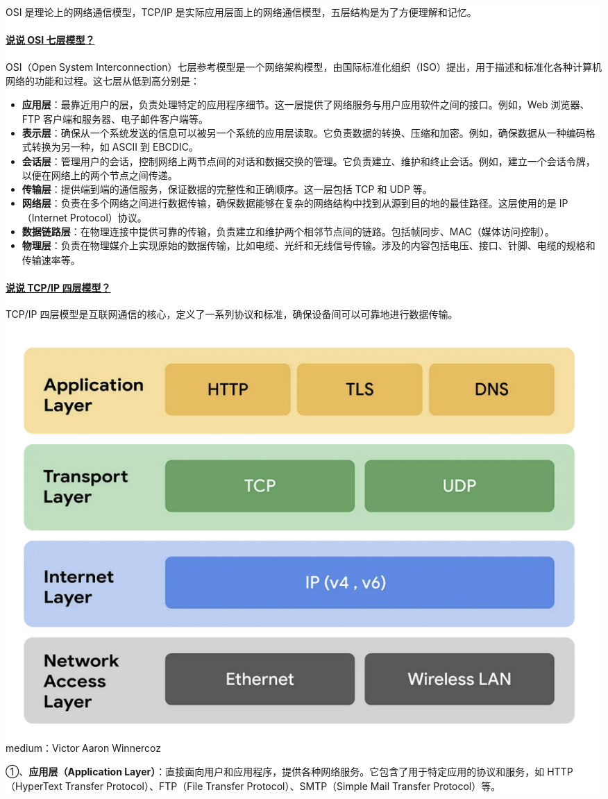 OSI 是理论上的网络通信模型，TCP/IP 是实际应用层面上的网络通信模型，五层结构是为了方便理解和记忆。

#### [说说 OSI 七层模型？](#%E8%AF%B4%E8%AF%B4-osi-%E4%B8%83%E5%B1%82%E6%A8%A1%E5%9E%8B)

OSI（Open System Interconnection）七层参考模型是一个网络架构模型，由国际标准化组织（ISO）提出，用于描述和标准化各种计算机网络的功能和过程。这七层从低到高分别是：

* **应用层**：最靠近用户的层，负责处理特定的应用程序细节。这一层提供了网络服务与用户应用软件之间的接口。例如，Web 浏览器、FTP 客户端和服务器、电子邮件客户端等。
* **表示层**：确保从一个系统发送的信息可以被另一个系统的应用层读取。它负责数据的转换、压缩和加密。例如，确保数据从一种编码格式转换为另一种，如 ASCII 到 EBCDIC。
* **会话层**：管理用户的会话，控制网络上两节点间的对话和数据交换的管理。它负责建立、维护和终止会话。例如，建立一个会话令牌，以便在网络上的两个节点之间传递。
* **传输层**：提供端到端的通信服务，保证数据的完整性和正确顺序。这一层包括 TCP 和 UDP 等。
* **网络层**：负责在多个网络之间进行数据传输，确保数据能够在复杂的网络结构中找到从源到目的地的最佳路径。这层使用的是 IP（Internet Protocol）协议。
* **数据链路层**：在物理连接中提供可靠的传输，负责建立和维护两个相邻节点间的链路。包括帧同步、MAC（媒体访问控制）。
* **物理层**：负责在物理媒介上实现原始的数据传输，比如电缆、光纤和无线信号传输。涉及的内容包括电压、接口、针脚、电缆的规格和传输速率等。

#### [说说 TCP/IP 四层模型？](#%E8%AF%B4%E8%AF%B4-tcp-ip-%E5%9B%9B%E5%B1%82%E6%A8%A1%E5%9E%8B)

TCP/IP 四层模型是互联网通信的核心，定义了一系列协议和标准，确保设备间可以可靠地进行数据传输。

![medium：Victor Aaron Winnercoz](../../assets/img/blog/computer/network-20240602114602.png)
medium：Victor Aaron Winnercoz

①、**应用层（Application Layer）**：直接面向用户和应用程序，提供各种网络服务。它包含了用于特定应用的协议和服务，如 HTTP（HyperText Transfer Protocol）、FTP（File Transfer Protocol）、SMTP（Simple Mail Transfer Protocol）等。
